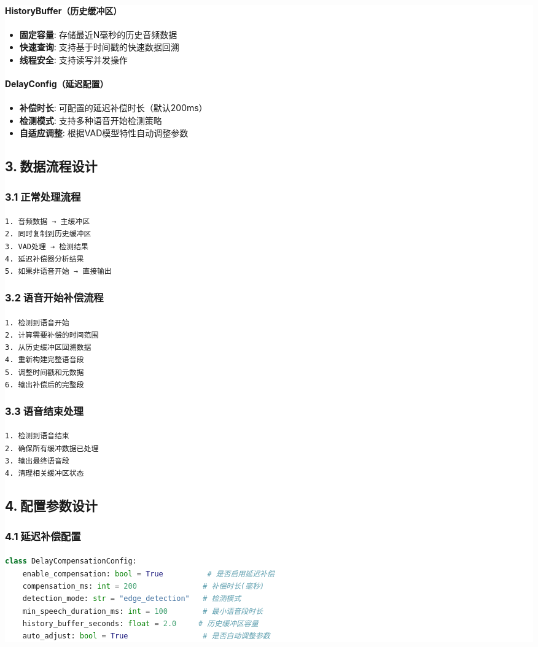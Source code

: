 #### HistoryBuffer（历史缓冲区）
- **固定容量**: 存储最近N毫秒的历史音频数据
- **快速查询**: 支持基于时间戳的快速数据回溯
- **线程安全**: 支持读写并发操作

#### DelayConfig（延迟配置）
- **补偿时长**: 可配置的延迟补偿时长（默认200ms）
- **检测模式**: 支持多种语音开始检测策略
- **自适应调整**: 根据VAD模型特性自动调整参数

## 3. 数据流程设计

### 3.1 正常处理流程
```
1. 音频数据 → 主缓冲区
2. 同时复制到历史缓冲区
3. VAD处理 → 检测结果
4. 延迟补偿器分析结果
5. 如果非语音开始 → 直接输出
```

### 3.2 语音开始补偿流程
```
1. 检测到语音开始
2. 计算需要补偿的时间范围
3. 从历史缓冲区回溯数据
4. 重新构建完整语音段
5. 调整时间戳和元数据
6. 输出补偿后的完整段
```

### 3.3 语音结束处理
```
1. 检测到语音结束
2. 确保所有缓冲数据已处理
3. 输出最终语音段
4. 清理相关缓冲区状态
```

## 4. 配置参数设计

### 4.1 延迟补偿配置
```python
class DelayCompensationConfig:
    enable_compensation: bool = True          # 是否启用延迟补偿
    compensation_ms: int = 200               # 补偿时长(毫秒)
    detection_mode: str = "edge_detection"   # 检测模式
    min_speech_duration_ms: int = 100        # 最小语音段时长
    history_buffer_seconds: float = 2.0     # 历史缓冲区容量
    auto_adjust: bool = True                 # 是否自动调整参数
```
